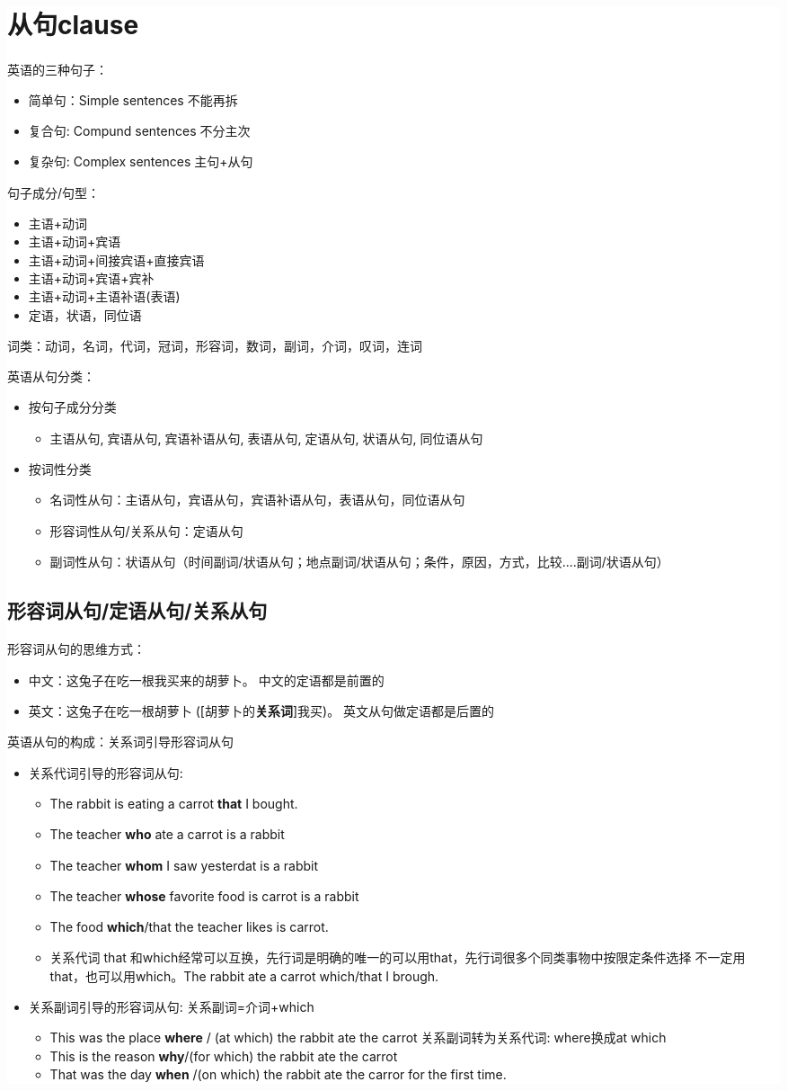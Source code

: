 # 从句clause

英语的三种句子：

* 简单句：Simple sentences 不能再拆

* 复合句: Compund sentences 不分主次

* 复杂句: Complex sentences 主句+从句

句子成分/句型：

* 主语+动词
* 主语+动词+宾语
* 主语+动词+间接宾语+直接宾语
* 主语+动词+宾语+宾补
* 主语+动词+主语补语(表语)
* 定语，状语，同位语

词类：动词，名词，代词，冠词，形容词，数词，副词，介词，叹词，连词

英语从句分类：

* 按句子成分分类
  * 主语从句, 宾语从句, 宾语补语从句, 表语从句, 定语从句, 状语从句, 同位语从句

* 按词性分类

  * 名词性从句：主语从句，宾语从句，宾语补语从句，表语从句，同位语从句

  * 形容词性从句/关系从句：定语从句

  * 副词性从句：状语从句（时间副词/状语从句；地点副词/状语从句；条件，原因，方式，比较....副词/状语从句）

## 形容词从句/定语从句/关系从句

形容词从句的思维方式：

* 中文：这兔子在吃一根我买来的胡萝卜。 中文的定语都是前置的

* 英文：这兔子在吃一根胡萝卜 ([胡萝卜的**关系词**]我买)。  英文从句做定语都是后置的

英语从句的构成：关系词引导形容词从句

* 关系代词引导的形容词从句: 

  * The rabbit is eating a carrot **that** I bought.
  * The teacher **who** ate a carrot is a rabbit
  * The teacher **whom** I saw yesterdat is a rabbit
  * The teacher **whose** favorite food is carrot is a rabbit
  * The food **which**/that the teacher likes is carrot. 

  * 关系代词 that 和which经常可以互换，先行词是明确的唯一的可以用that，先行词很多个同类事物中按限定条件选择 不一定用that，也可以用which。The rabbit ate a carrot which/that I brough.

* 关系副词引导的形容词从句: 关系副词=介词+which
  * This was the place **where** / (at which) the rabbit ate the carrot 关系副词转为关系代词: where换成at which
  * This is the reason **why**/(for which) the rabbit ate the carrot
  * That was the day **when** /(on which) the rabbit ate the carror for the first time.
